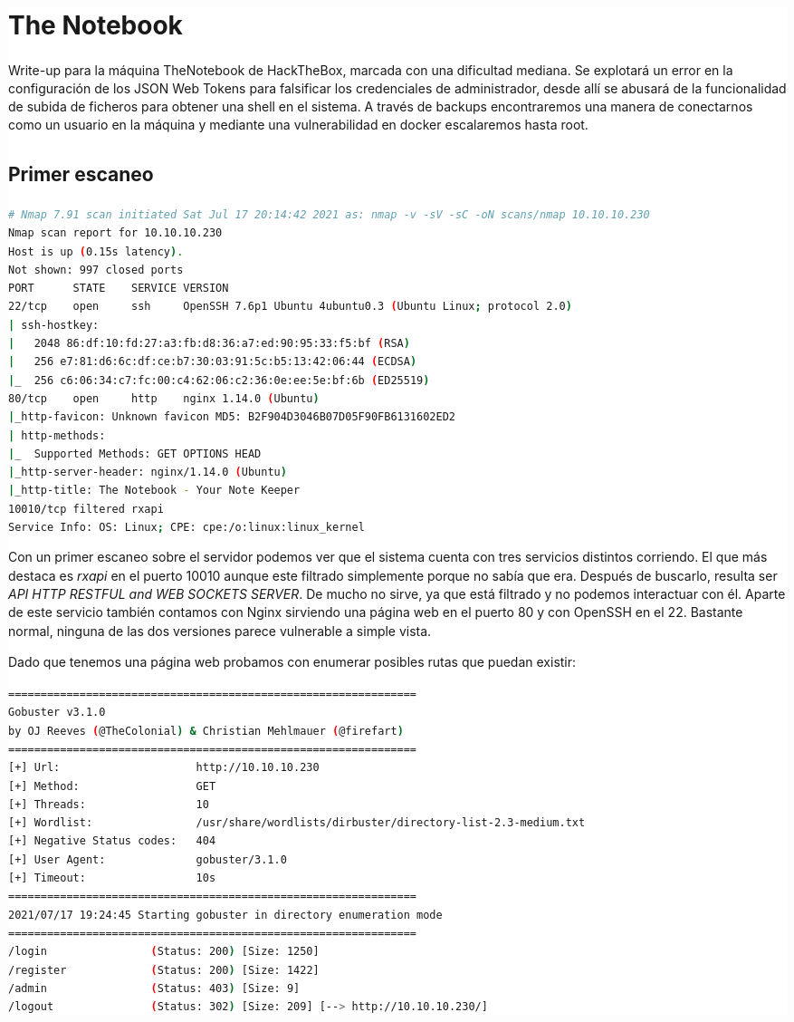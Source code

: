 # The Notebook

Write-up para la máquina TheNotebook de HackTheBox, marcada con una dificultad mediana. Se explotará un error en la configuración de los JSON Web Tokens para falsificar los credenciales de administrador, desde allí se  abusará de la funcionalidad de subida de ficheros para obtener una shell en el sistema. A través de backups encontraremos una manera de conectarnos como un usuario en la máquina y mediante una vulnerabilidad en docker escalaremos hasta root.



## Primer escaneo

 ```bash
 # Nmap 7.91 scan initiated Sat Jul 17 20:14:42 2021 as: nmap -v -sV -sC -oN scans/nmap 10.10.10.230
 Nmap scan report for 10.10.10.230
 Host is up (0.15s latency).
 Not shown: 997 closed ports
 PORT      STATE    SERVICE VERSION
 22/tcp    open     ssh     OpenSSH 7.6p1 Ubuntu 4ubuntu0.3 (Ubuntu Linux; protocol 2.0)
 | ssh-hostkey:
 |   2048 86:df:10:fd:27:a3:fb:d8:36:a7:ed:90:95:33:f5:bf (RSA)
 |   256 e7:81:d6:6c:df:ce:b7:30:03:91:5c:b5:13:42:06:44 (ECDSA)
 |_  256 c6:06:34:c7:fc:00:c4:62:06:c2:36:0e:ee:5e:bf:6b (ED25519)
 80/tcp    open     http    nginx 1.14.0 (Ubuntu)
 |_http-favicon: Unknown favicon MD5: B2F904D3046B07D05F90FB6131602ED2
 | http-methods:
 |_  Supported Methods: GET OPTIONS HEAD
 |_http-server-header: nginx/1.14.0 (Ubuntu)
 |_http-title: The Notebook - Your Note Keeper
 10010/tcp filtered rxapi
 Service Info: OS: Linux; CPE: cpe:/o:linux:linux_kernel
 ```

Con un primer escaneo sobre el servidor podemos ver que el sistema  cuenta con tres servicios distintos corriendo. El que más destaca es *rxapi* en el puerto 10010 aunque este filtrado simplemente porque no sabía que era. Después de buscarlo, resulta ser _API HTTP RESTFUL and WEB SOCKETS SERVER_. De mucho no sirve, ya que está filtrado y no podemos interactuar con él. Aparte de este servicio también contamos con Nginx sirviendo una página web en el puerto 80 y  con OpenSSH en el 22. Bastante normal, ninguna de las dos versiones  parece vulnerable a simple vista.

Dado que tenemos una página web probamos con enumerar posibles rutas que puedan existir:

```bash
===============================================================
Gobuster v3.1.0
by OJ Reeves (@TheColonial) & Christian Mehlmauer (@firefart)
===============================================================
[+] Url:                     http://10.10.10.230
[+] Method:                  GET
[+] Threads:                 10
[+] Wordlist:                /usr/share/wordlists/dirbuster/directory-list-2.3-medium.txt
[+] Negative Status codes:   404
[+] User Agent:              gobuster/3.1.0
[+] Timeout:                 10s
===============================================================
2021/07/17 19:24:45 Starting gobuster in directory enumeration mode
===============================================================
/login                (Status: 200) [Size: 1250]
/register             (Status: 200) [Size: 1422]
/admin                (Status: 403) [Size: 9]
/logout               (Status: 302) [Size: 209] [--> http://10.10.10.230/]
```
